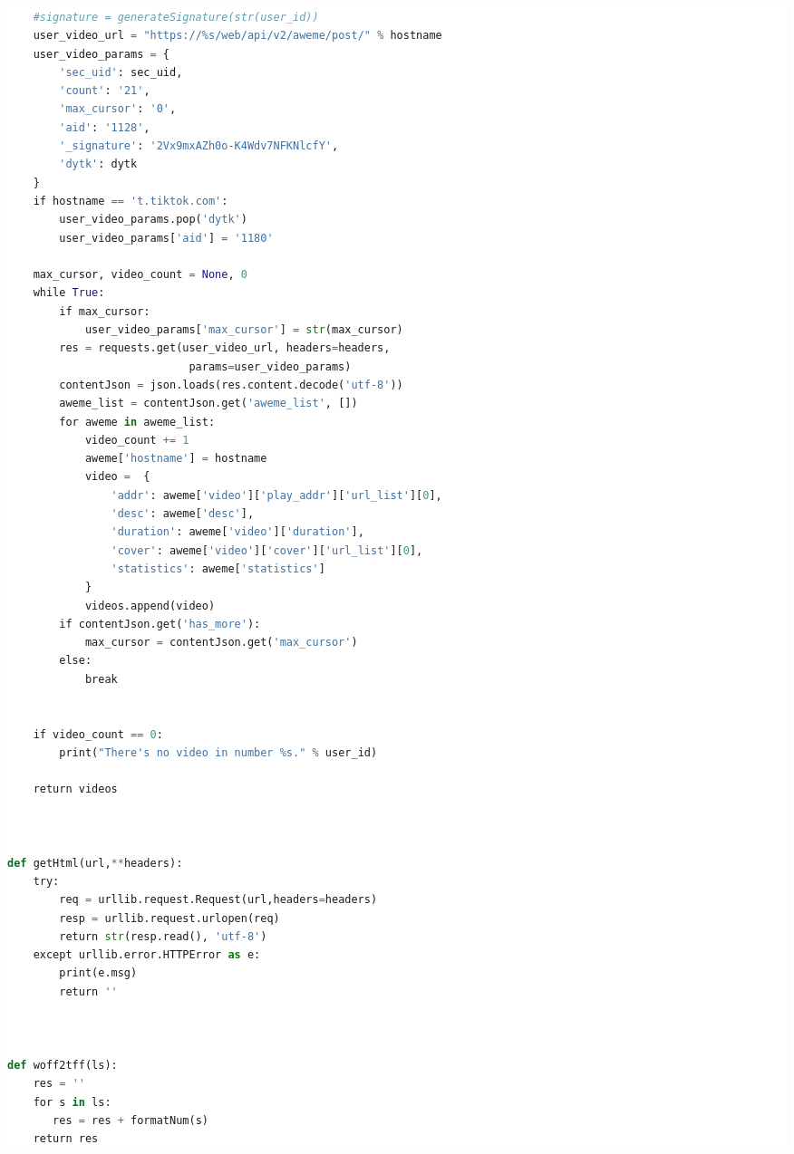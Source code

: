 ```python
    #signature = generateSignature(str(user_id))  
    user_video_url = "https://%s/web/api/v2/aweme/post/" % hostname  
    user_video_params = {  
        'sec_uid': sec_uid,  
        'count': '21',  
        'max_cursor': '0',  
        'aid': '1128',  
        '_signature': '2Vx9mxAZh0o-K4Wdv7NFKNlcfY',  
        'dytk': dytk  
    }  
    if hostname == 't.tiktok.com':  
        user_video_params.pop('dytk')  
        user_video_params['aid'] = '1180'  

    max_cursor, video_count = None, 0  
    while True:  
        if max_cursor:  
            user_video_params['max_cursor'] = str(max_cursor)  
        res = requests.get(user_video_url, headers=headers,  
                            params=user_video_params)  
        contentJson = json.loads(res.content.decode('utf-8'))  
        aweme_list = contentJson.get('aweme_list', [])  
        for aweme in aweme_list:  
            video_count += 1  
            aweme['hostname'] = hostname  
            video =  {  
                'addr': aweme['video']['play_addr']['url_list'][0],  
                'desc': aweme['desc'],  
                'duration': aweme['video']['duration'],  
                'cover': aweme['video']['cover']['url_list'][0],  
                'statistics': aweme['statistics']  
            }  
            videos.append(video)  
        if contentJson.get('has_more'):  
            max_cursor = contentJson.get('max_cursor')  
        else:  
            break  
    

    if video_count == 0:  
        print("There's no video in number %s." % user_id)  

    return videos  

  

def getHtml(url,**headers):  
    try:  
        req = urllib.request.Request(url,headers=headers)  
        resp = urllib.request.urlopen(req)  
        return str(resp.read(), 'utf-8')  
    except urllib.error.HTTPError as e:  
        print(e.msg)  
        return ''  

  

def woff2tff(ls):  
    res = ''  
    for s in ls:  
       res = res + formatNum(s)  
    return res  

```